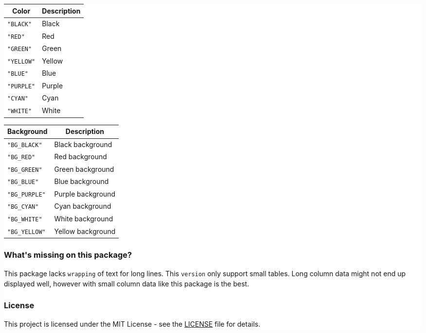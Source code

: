 | Color      | Description |
| ---------- | ----------- |
| `"BLACK"`  | Black       |
| `"RED"`    | Red         |
| `"GREEN"`  | Green       |
| `"YELLOW"` | Yellow      |
| `"BLUE"`   | Blue        |
| `"PURPLE"` | Purple      |
| `"CYAN"`   | Cyan        |
| `"WHITE"`  | White       |

| Background    | Description       |
| ------------- | ----------------- |
| `"BG_BLACK"`  | Black background  |
| `"BG_RED"`    | Red background    |
| `"BG_GREEN"`  | Green background  |
| `"BG_BLUE"`   | Blue background   |
| `"BG_PURPLE"` | Purple background |
| `"BG_CYAN"`   | Cyan background   |
| `"BG_WHITE"`  | White background  |
| `"BG_YELLOW"` | Yellow background |

### What's missing on this package?

This package lacks `wrapping` of text for long lines. This `version` only support small tables. Long column data might not end up displayed well, however with small column data like this package is the best.

### License

This project is licensed under the MIT License - see the [LICENSE](/LISENSE) file for details.
